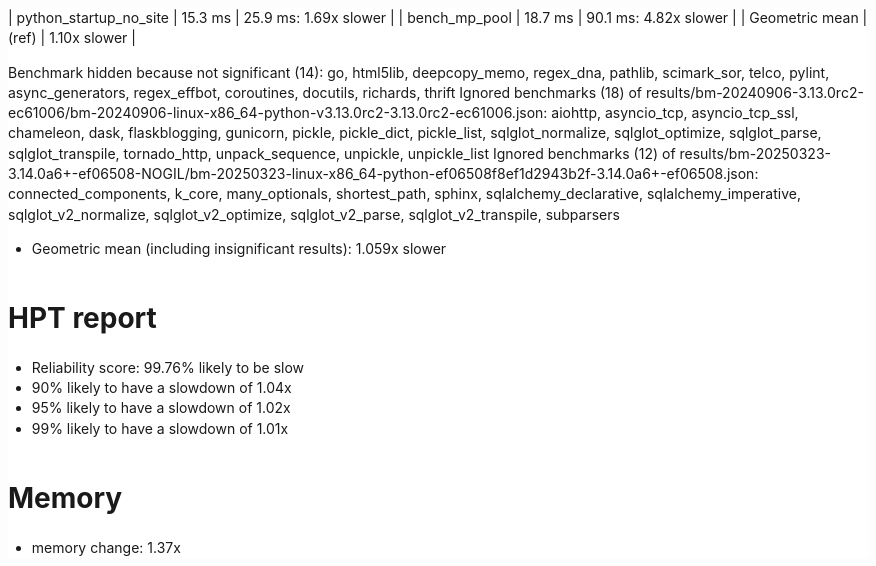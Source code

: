 | python_startup_no_site     | 15.3 ms                                                      | 25.9 ms: 1.69x slower                                                  |
| bench_mp_pool              | 18.7 ms                                                      | 90.1 ms: 4.82x slower                                                  |
| Geometric mean             | (ref)                                                        | 1.10x slower                                                           |

Benchmark hidden because not significant (14): go, html5lib, deepcopy_memo, regex_dna, pathlib, scimark_sor, telco, pylint, async_generators, regex_effbot, coroutines, docutils, richards, thrift
Ignored benchmarks (18) of results/bm-20240906-3.13.0rc2-ec61006/bm-20240906-linux-x86_64-python-v3.13.0rc2-3.13.0rc2-ec61006.json: aiohttp, asyncio_tcp, asyncio_tcp_ssl, chameleon, dask, flaskblogging, gunicorn, pickle, pickle_dict, pickle_list, sqlglot_normalize, sqlglot_optimize, sqlglot_parse, sqlglot_transpile, tornado_http, unpack_sequence, unpickle, unpickle_list
Ignored benchmarks (12) of results/bm-20250323-3.14.0a6+-ef06508-NOGIL/bm-20250323-linux-x86_64-python-ef06508f8ef1d2943b2f-3.14.0a6+-ef06508.json: connected_components, k_core, many_optionals, shortest_path, sphinx, sqlalchemy_declarative, sqlalchemy_imperative, sqlglot_v2_normalize, sqlglot_v2_optimize, sqlglot_v2_parse, sqlglot_v2_transpile, subparsers

- Geometric mean (including insignificant results): 1.059x slower

# HPT report

- Reliability score: 99.76% likely to be slow
- 90% likely to have a slowdown of 1.04x
- 95% likely to have a slowdown of 1.02x
- 99% likely to have a slowdown of 1.01x

# Memory
- memory change: 1.37x